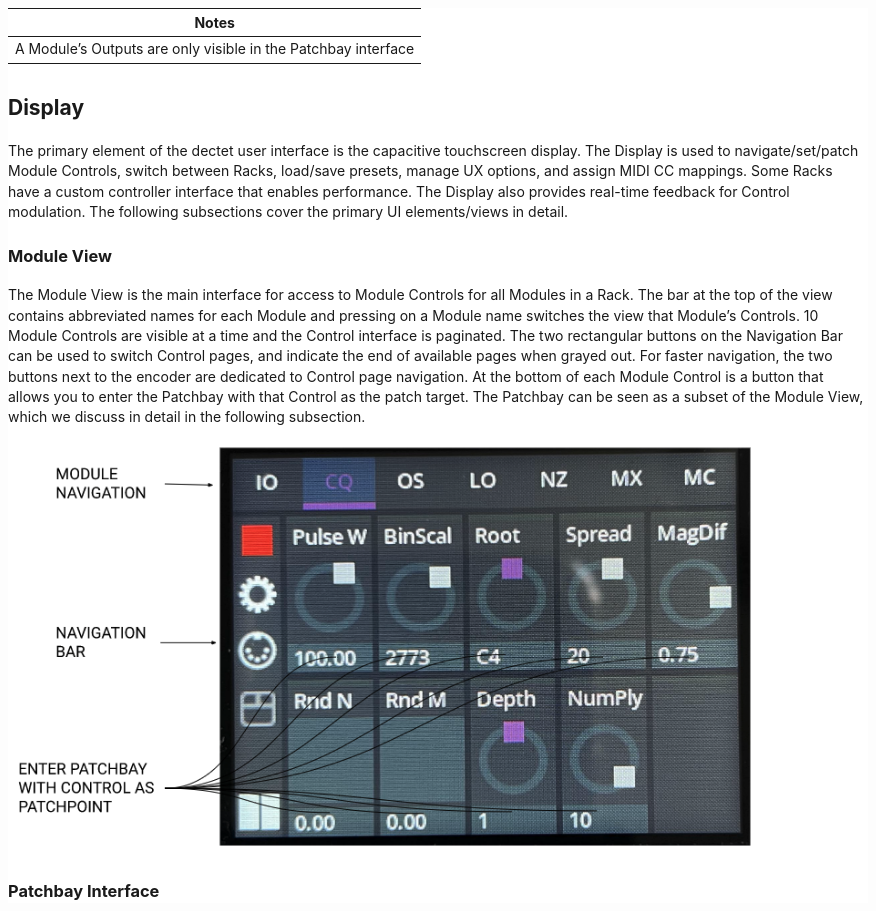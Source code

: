 | Notes |
| - |
| A Module’s Outputs are only visible in the Patchbay interface |

## Display

The primary element of the dectet user interface is the capacitive touchscreen display. The Display is used to navigate/set/patch Module Controls, switch between Racks, load/save presets, manage UX options, and assign MIDI CC mappings. Some Racks have a custom controller interface that enables performance. The Display also provides real-time feedback for Control modulation. The following subsections cover the primary UI elements/views in detail.

### Module View

The Module View is the main interface for access to Module Controls for all Modules in a Rack. The bar at the top of the view contains abbreviated names for each Module and pressing on a Module name switches the view that Module’s Controls. 10 Module Controls are visible at a time and the Control interface is paginated. The two rectangular buttons on the Navigation Bar can be used to switch Control pages, and indicate the end of available pages when grayed out. For faster navigation, the two buttons next to the encoder are dedicated to Control page navigation. At the bottom of each Module Control is a button that allows you to enter the Patchbay with that Control as the patch target. The Patchbay can be seen as a subset of the Module View, which we discuss in detail in the following subsection.

<img src="assets/user_interface.display.module_view.1.png" width="750" />

### Patchbay Interface
